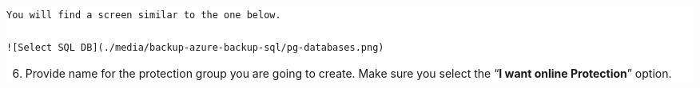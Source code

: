     You will find a screen similar to the one below.
   
    ![Select SQL DB](./media/backup-azure-backup-sql/pg-databases.png)
6. Provide name for the protection group you are going to create. Make sure you select the  “**I want online Protection**” option.
   